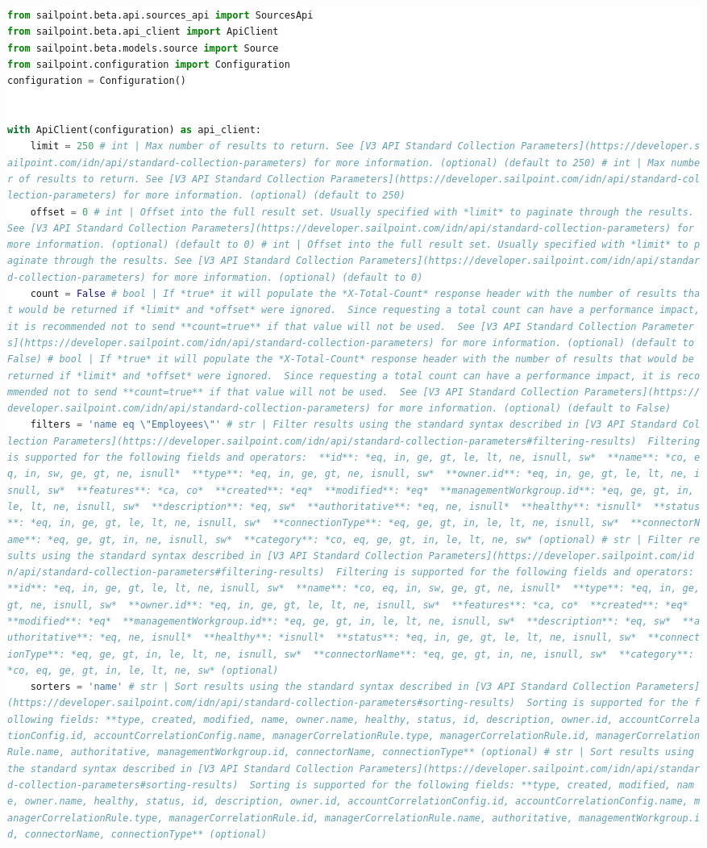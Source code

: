 ```python
from sailpoint.beta.api.sources_api import SourcesApi
from sailpoint.beta.api_client import ApiClient
from sailpoint.beta.models.source import Source
from sailpoint.configuration import Configuration
configuration = Configuration()


with ApiClient(configuration) as api_client:
    limit = 250 # int | Max number of results to return. See [V3 API Standard Collection Parameters](https://developer.sailpoint.com/idn/api/standard-collection-parameters) for more information. (optional) (default to 250) # int | Max number of results to return. See [V3 API Standard Collection Parameters](https://developer.sailpoint.com/idn/api/standard-collection-parameters) for more information. (optional) (default to 250)
    offset = 0 # int | Offset into the full result set. Usually specified with *limit* to paginate through the results. See [V3 API Standard Collection Parameters](https://developer.sailpoint.com/idn/api/standard-collection-parameters) for more information. (optional) (default to 0) # int | Offset into the full result set. Usually specified with *limit* to paginate through the results. See [V3 API Standard Collection Parameters](https://developer.sailpoint.com/idn/api/standard-collection-parameters) for more information. (optional) (default to 0)
    count = False # bool | If *true* it will populate the *X-Total-Count* response header with the number of results that would be returned if *limit* and *offset* were ignored.  Since requesting a total count can have a performance impact, it is recommended not to send **count=true** if that value will not be used.  See [V3 API Standard Collection Parameters](https://developer.sailpoint.com/idn/api/standard-collection-parameters) for more information. (optional) (default to False) # bool | If *true* it will populate the *X-Total-Count* response header with the number of results that would be returned if *limit* and *offset* were ignored.  Since requesting a total count can have a performance impact, it is recommended not to send **count=true** if that value will not be used.  See [V3 API Standard Collection Parameters](https://developer.sailpoint.com/idn/api/standard-collection-parameters) for more information. (optional) (default to False)
    filters = 'name eq \"Employees\"' # str | Filter results using the standard syntax described in [V3 API Standard Collection Parameters](https://developer.sailpoint.com/idn/api/standard-collection-parameters#filtering-results)  Filtering is supported for the following fields and operators:  **id**: *eq, in, ge, gt, le, lt, ne, isnull, sw*  **name**: *co, eq, in, sw, ge, gt, ne, isnull*  **type**: *eq, in, ge, gt, ne, isnull, sw*  **owner.id**: *eq, in, ge, gt, le, lt, ne, isnull, sw*  **features**: *ca, co*  **created**: *eq*  **modified**: *eq*  **managementWorkgroup.id**: *eq, ge, gt, in, le, lt, ne, isnull, sw*  **description**: *eq, sw*  **authoritative**: *eq, ne, isnull*  **healthy**: *isnull*  **status**: *eq, in, ge, gt, le, lt, ne, isnull, sw*  **connectionType**: *eq, ge, gt, in, le, lt, ne, isnull, sw*  **connectorName**: *eq, ge, gt, in, ne, isnull, sw*  **category**: *co, eq, ge, gt, in, le, lt, ne, sw* (optional) # str | Filter results using the standard syntax described in [V3 API Standard Collection Parameters](https://developer.sailpoint.com/idn/api/standard-collection-parameters#filtering-results)  Filtering is supported for the following fields and operators:  **id**: *eq, in, ge, gt, le, lt, ne, isnull, sw*  **name**: *co, eq, in, sw, ge, gt, ne, isnull*  **type**: *eq, in, ge, gt, ne, isnull, sw*  **owner.id**: *eq, in, ge, gt, le, lt, ne, isnull, sw*  **features**: *ca, co*  **created**: *eq*  **modified**: *eq*  **managementWorkgroup.id**: *eq, ge, gt, in, le, lt, ne, isnull, sw*  **description**: *eq, sw*  **authoritative**: *eq, ne, isnull*  **healthy**: *isnull*  **status**: *eq, in, ge, gt, le, lt, ne, isnull, sw*  **connectionType**: *eq, ge, gt, in, le, lt, ne, isnull, sw*  **connectorName**: *eq, ge, gt, in, ne, isnull, sw*  **category**: *co, eq, ge, gt, in, le, lt, ne, sw* (optional)
    sorters = 'name' # str | Sort results using the standard syntax described in [V3 API Standard Collection Parameters](https://developer.sailpoint.com/idn/api/standard-collection-parameters#sorting-results)  Sorting is supported for the following fields: **type, created, modified, name, owner.name, healthy, status, id, description, owner.id, accountCorrelationConfig.id, accountCorrelationConfig.name, managerCorrelationRule.type, managerCorrelationRule.id, managerCorrelationRule.name, authoritative, managementWorkgroup.id, connectorName, connectionType** (optional) # str | Sort results using the standard syntax described in [V3 API Standard Collection Parameters](https://developer.sailpoint.com/idn/api/standard-collection-parameters#sorting-results)  Sorting is supported for the following fields: **type, created, modified, name, owner.name, healthy, status, id, description, owner.id, accountCorrelationConfig.id, accountCorrelationConfig.name, managerCorrelationRule.type, managerCorrelationRule.id, managerCorrelationRule.name, authoritative, managementWorkgroup.id, connectorName, connectionType** (optional)
```